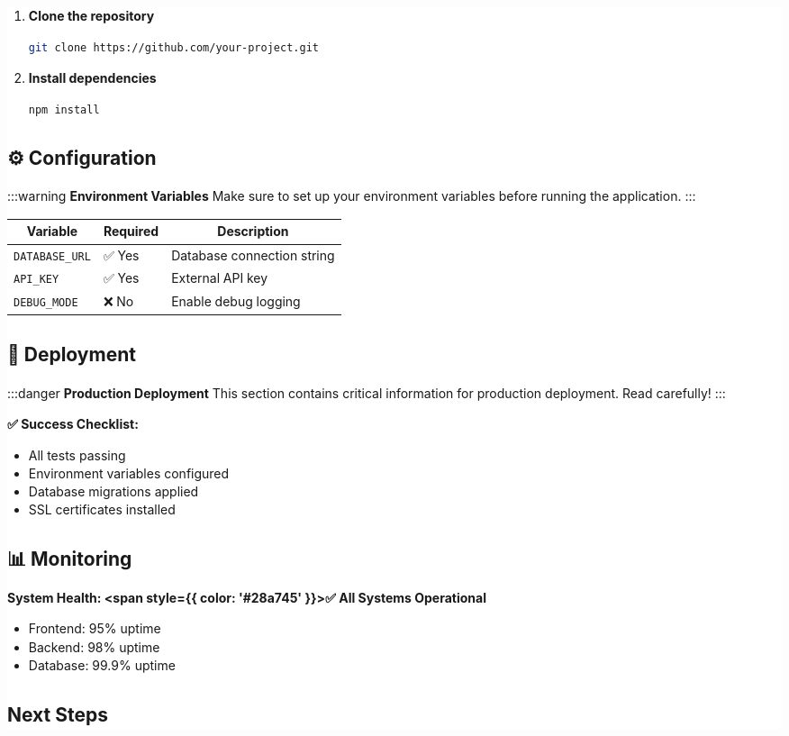 1. **Clone the repository**
   ```bash
   git clone https://github.com/your-project.git
   ```

2. **Install dependencies**
   ```bash
   npm install
   ```

## ⚙️ Configuration

:::warning
**Environment Variables**
Make sure to set up your environment variables before running the application.
:::

| Variable | Required | Description |
|----------|----------|-------------|
| `DATABASE_URL` | ✅ Yes | Database connection string |
| `API_KEY` | ✅ Yes | External API key |
| `DEBUG_MODE` | ❌ No | Enable debug logging |

## 🚀 Deployment

:::danger
**Production Deployment**
This section contains critical information for production deployment. Read carefully!
:::

<div style={{ backgroundColor: '#d4edda', padding: '15px', borderRadius: '8px', borderLeft: '4px solid #28a745' }}>
  <strong>✅ Success Checklist:</strong>
  <ul>
    <li>All tests passing</li>
    <li>Environment variables configured</li>
    <li>Database migrations applied</li>
    <li>SSL certificates installed</li>
  </ul>
</div>

## 📊 Monitoring

**System Health: <span style={{ color: '#28a745' }}>✅ All Systems Operational</span>**

- Frontend: 95% uptime
- Backend: 98% uptime
- Database: 99.9% uptime

## Next Steps
